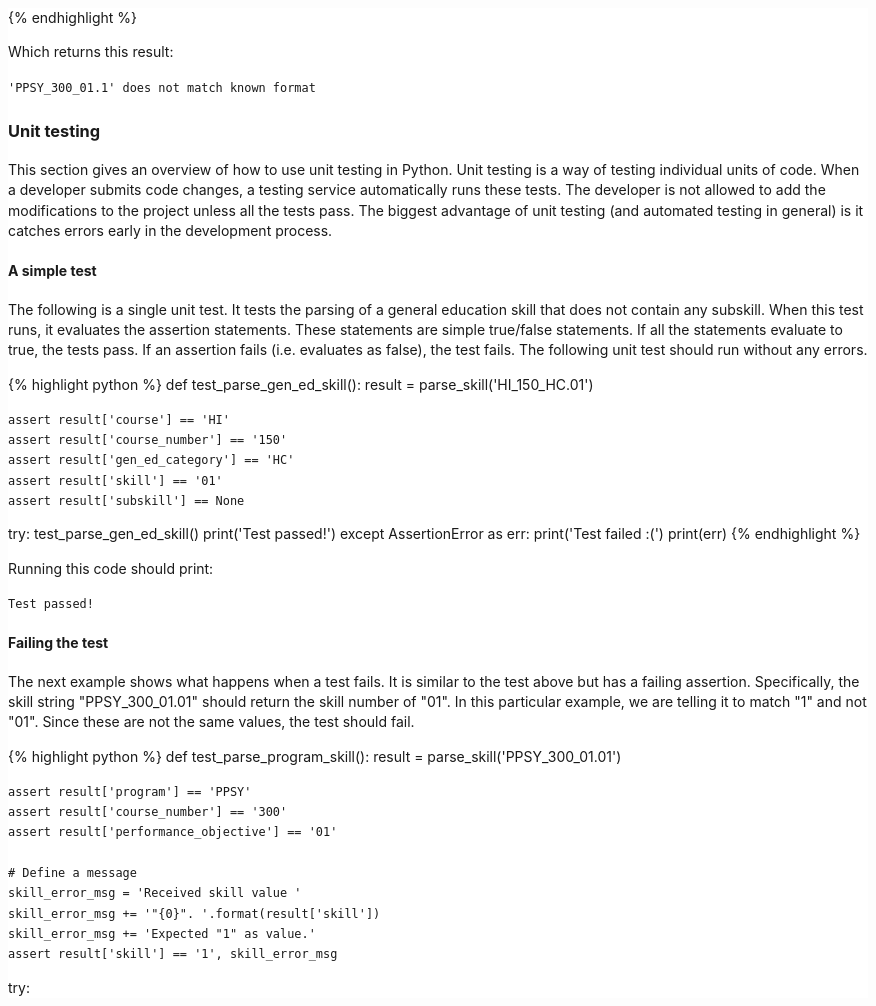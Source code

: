 {% endhighlight %}

Which returns this result:

    'PPSY_300_01.1' does not match known format


### Unit testing

This section gives an overview of how to use unit testing in Python. Unit testing is a way of testing individual units of code.   When a developer submits code changes, a testing service automatically runs these tests.  The developer is not allowed to add the modifications to the project unless all the tests pass. The biggest advantage of unit testing (and automated testing in general) is it catches errors early in the development process.   

#### A simple test

The following is a single unit test.   It tests the parsing of a general education skill that does not contain any subskill.  When this test runs, it evaluates the assertion statements.  These statements are simple true/false statements.  If all the statements evaluate to true, the tests pass.  If an assertion fails (i.e. evaluates as false), the test fails.  The following unit test should run without any errors.


{% highlight python %}
def test_parse_gen_ed_skill():
    result = parse_skill('HI_150_HC.01')

    assert result['course'] == 'HI'
    assert result['course_number'] == '150'
    assert result['gen_ed_category'] == 'HC'
    assert result['skill'] == '01'
    assert result['subskill'] == None

try:
    test_parse_gen_ed_skill()
    print('Test passed!')
except AssertionError as err:
    print('Test failed :(')
    print(err)
{% endhighlight %}

Running this code should print:

    Test passed!


#### Failing the test

The next example shows what happens when a test fails. It is similar to the test above but has a failing assertion. Specifically, the skill string "PPSY_300_01.01" should return the skill number of "01".  In this particular example, we are telling it to match "1" and not "01".  Since these are not the same values, the test should fail.


{% highlight python %}
def test_parse_program_skill():
    result = parse_skill('PPSY_300_01.01')

    assert result['program'] == 'PPSY'
    assert result['course_number'] == '300'
    assert result['performance_objective'] == '01'

    # Define a message
    skill_error_msg = 'Received skill value '
    skill_error_msg += '"{0}". '.format(result['skill'])
    skill_error_msg += 'Expected "1" as value.'
    assert result['skill'] == '1', skill_error_msg

try: